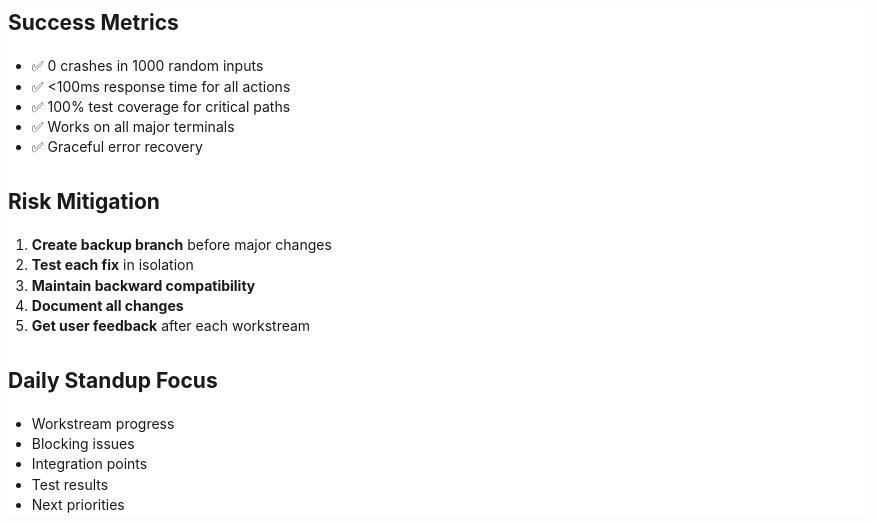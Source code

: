 ## Success Metrics
- ✅ 0 crashes in 1000 random inputs
- ✅ <100ms response time for all actions
- ✅ 100% test coverage for critical paths
- ✅ Works on all major terminals
- ✅ Graceful error recovery

## Risk Mitigation
1. **Create backup branch** before major changes
2. **Test each fix** in isolation
3. **Maintain backward compatibility**
4. **Document all changes**
5. **Get user feedback** after each workstream

## Daily Standup Focus
- Workstream progress
- Blocking issues
- Integration points
- Test results
- Next priorities